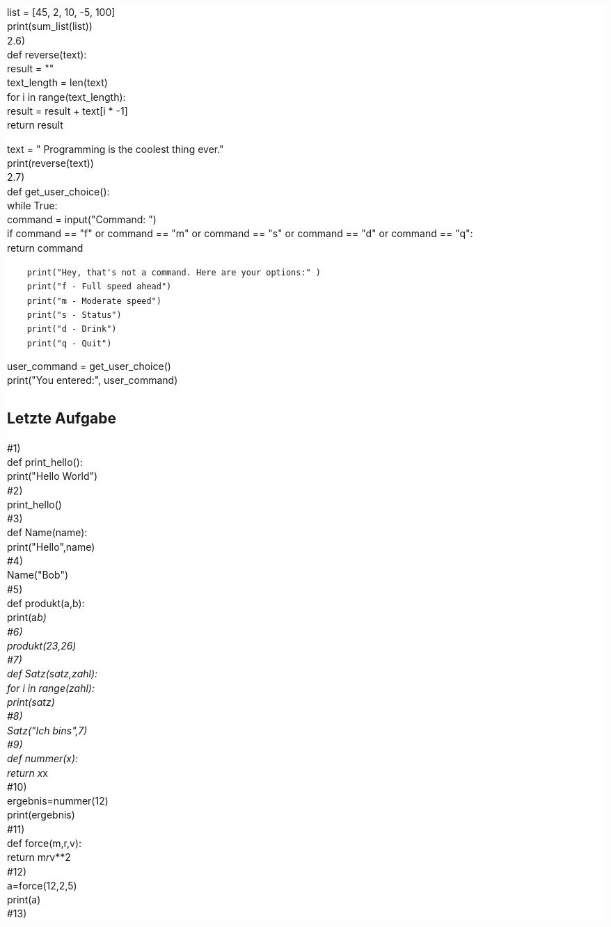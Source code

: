 list = [45, 2, 10, -5, 100]<br>
print(sum_list(list))<br>
2.6)<br>
def reverse(text):<br>
    result = ""<br>
    text_length = len(text)<br>
    for i in range(text_length):<br>
        result = result + text[i * -1]<br>
    return result<br>
 
text = " Programming is the coolest thing ever."<br>
print(reverse(text))<br>
2.7) <br>
def get_user_choice():<br>
    while True:<br>
        command = input("Command: ")<br>
        if command == "f" or command == "m" or command == "s" or command == "d" or command == "q":<br>
            return command<br>
 
        print("Hey, that's not a command. Here are your options:" )
        print("f - Full speed ahead")
        print("m - Moderate speed")
        print("s - Status")
        print("d - Drink")
        print("q - Quit")
 
user_command = get_user_choice()<br>
print("You entered:", user_command)<br>

## Letzte Aufgabe 

#1)<br>
def print_hello():<br>
    print("Hello World")<br>
#2)<br>
print_hello()<br>
#3)<br>
def Name(name):<br>
    print("Hello",name)<br>
#4)<br>
Name("Bob")<br>
#5)<br>
def produkt(a,b):<br>
    print(a*b)<br>
#6)<br>
produkt(23,26)<br>
#7)<br>
def Satz(satz,zahl):<br>
    for i in range(zahl):<br>
        print(satz)<br>
#8)<br>
Satz("Ich bins",7)<br>
#9)<br>
def nummer(x):<br>
    return x*x<br>
#10)<br>
ergebnis=nummer(12)<br>
print(ergebnis)<br>
#11)<br>
def force(m,r,v):<br>
    return m*r*v**2<br>
#12)<br>
a=force(12,2,5)<br>
print(a)<br>
#13)<br>